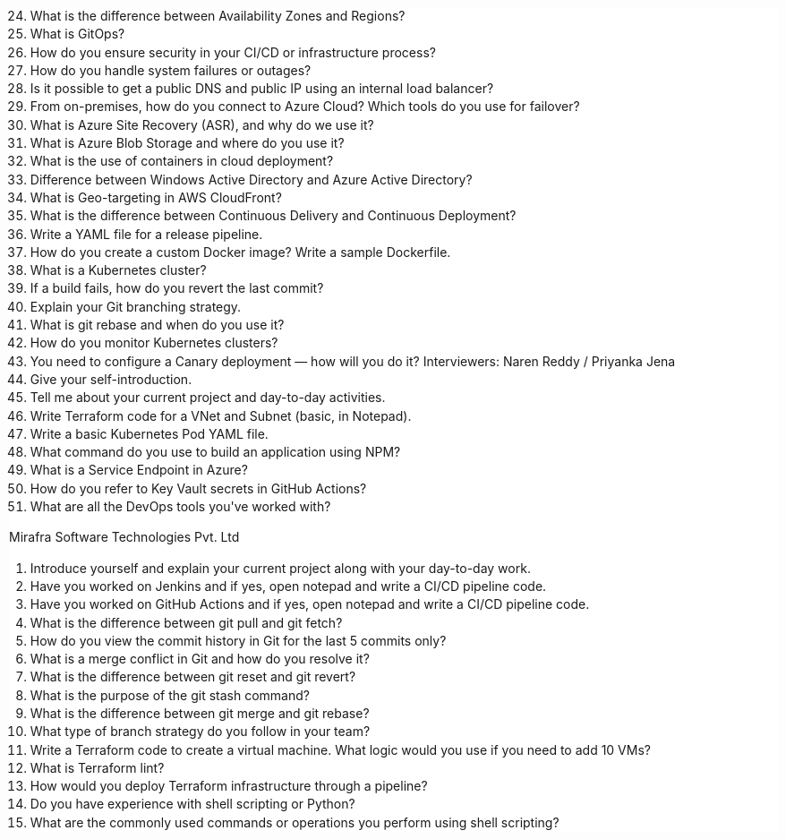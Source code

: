 24.	What is the difference between Availability Zones and Regions?
25.	What is GitOps?
26.	How do you ensure security in your CI/CD or infrastructure process?
27.	How do you handle system failures or outages?
28.	Is it possible to get a public DNS and public IP using an internal load balancer?
29.	From on-premises, how do you connect to Azure Cloud? Which tools do you use for failover?
30.	What is Azure Site Recovery (ASR), and why do we use it?
31.	What is Azure Blob Storage and where do you use it?
32.	What is the use of containers in cloud deployment?
33.	Difference between Windows Active Directory and Azure Active Directory?
34.	What is Geo-targeting in AWS CloudFront?
35.	What is the difference between Continuous Delivery and Continuous Deployment?
36.	Write a YAML file for a release pipeline.
37.	How do you create a custom Docker image? Write a sample Dockerfile.
38.	What is a Kubernetes cluster?
39.	If a build fails, how do you revert the last commit?
40.	Explain your Git branching strategy.
41.	What is git rebase and when do you use it?
42.	How do you monitor Kubernetes clusters?
43.	You need to configure a Canary deployment — how will you do it?
Interviewers: Naren Reddy / Priyanka Jena
44.	Give your self-introduction.
45.	Tell me about your current project and day-to-day activities.
46.	Write Terraform code for a VNet and Subnet (basic, in Notepad).
47.	Write a basic Kubernetes Pod YAML file.
48.	What command do you use to build an application using NPM?
49.	What is a Service Endpoint in Azure?
50.	How do you refer to Key Vault secrets in GitHub Actions?
51.	What are all the DevOps tools you've worked with?






















Mirafra Software Technologies Pvt. Ltd
1.	Introduce yourself and explain your current project along with your day-to-day work.
2.	Have you worked on Jenkins and if yes, open notepad and write a CI/CD pipeline code.
3.	Have you worked on GitHub Actions and if yes, open notepad and write a CI/CD pipeline code.
4.	What is the difference between git pull and git fetch?
5.	How do you view the commit history in Git for the last 5 commits only?
6.	What is a merge conflict in Git and how do you resolve it?
7.	What is the difference between git reset and git revert?
8.	What is the purpose of the git stash command?
9.	What is the difference between git merge and git rebase?
10.	What type of branch strategy do you follow in your team?
11.	Write a Terraform code to create a virtual machine. What logic would you use if you need to add 10 VMs?
12.	What is Terraform lint?
13.	How would you deploy Terraform infrastructure through a pipeline?
14.	Do you have experience with shell scripting or Python?
15.	What are the commonly used commands or operations you perform using shell scripting?
